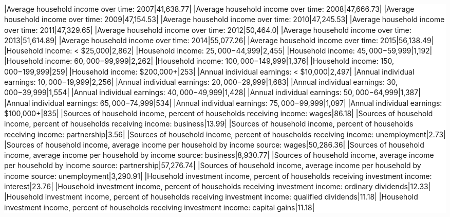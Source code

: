 |Average household income over time: 2007|41,638.77|
|Average household income over time: 2008|47,666.73|
|Average household income over time: 2009|47,154.53|
|Average household income over time: 2010|47,245.53|
|Average household income over time: 2011|47,329.65|
|Average household income over time: 2012|50,464.0|
|Average household income over time: 2013|51,614.89|
|Average household income over time: 2014|55,077.26|
|Average household income over time: 2015|56,138.49|
|Household income: < $25,000|2,862|
|Household income: $25,000-$44,999|2,455|
|Household income: $45,000-$59,999|1,192|
|Household income: $60,000-$99,999|2,262|
|Household income: $100,000-$149,999|1,376|
|Household income: $150,000-$199,999|259|
|Household income: $200,000+|253|
|Annual individual earnings: < $10,000|2,497|
|Annual individual earnings: $10,000-$19,999|2,256|
|Annual individual earnings: $20,000-$29,999|1,683|
|Annual individual earnings: $30,000-$39,999|1,554|
|Annual individual earnings: $40,000-$49,999|1,428|
|Annual individual earnings: $50,000-$64,999|1,387|
|Annual individual earnings: $65,000-$74,999|534|
|Annual individual earnings: $75,000-$99,999|1,097|
|Annual individual earnings: $100,000+|835|
|Sources of household income, percent of households receiving income: wages|86.18|
|Sources of household income, percent of households receiving income: business|13.99|
|Sources of household income, percent of households receiving income: partnership|3.56|
|Sources of household income, percent of households receiving income: unemployment|2.73|
|Sources of household income, average income per household by income source: wages|50,286.36|
|Sources of household income, average income per household by income source: business|8,930.77|
|Sources of household income, average income per household by income source: partnership|57,276.74|
|Sources of household income, average income per household by income source: unemployment|3,290.91|
|Household investment income, percent of households receiving investment income: interest|23.76|
|Household investment income, percent of households receiving investment income: ordinary dividends|12.33|
|Household investment income, percent of households receiving investment income: qualified dividends|11.18|
|Household investment income, percent of households receiving investment income: capital gains|11.18|